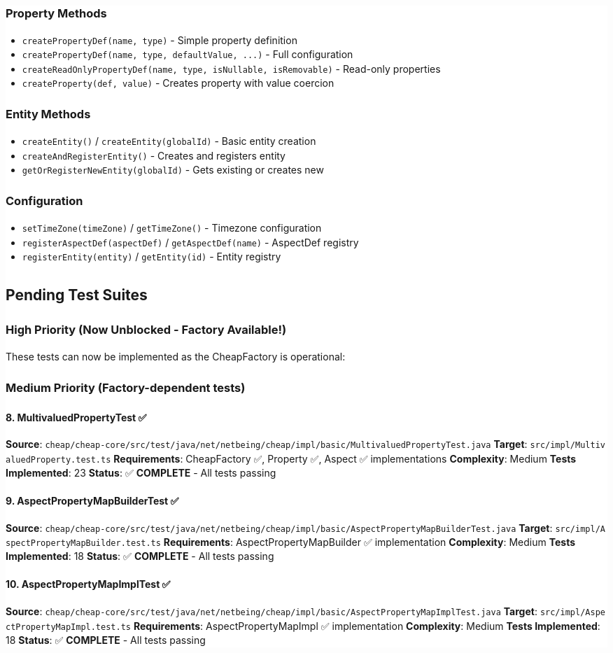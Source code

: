 ### Property Methods
- `createPropertyDef(name, type)` - Simple property definition
- `createPropertyDef(name, type, defaultValue, ...)` - Full configuration
- `createReadOnlyPropertyDef(name, type, isNullable, isRemovable)` - Read-only properties
- `createProperty(def, value)` - Creates property with value coercion

### Entity Methods
- `createEntity()` / `createEntity(globalId)` - Basic entity creation
- `createAndRegisterEntity()` - Creates and registers entity
- `getOrRegisterNewEntity(globalId)` - Gets existing or creates new

### Configuration
- `setTimeZone(timeZone)` / `getTimeZone()` - Timezone configuration
- `registerAspectDef(aspectDef)` / `getAspectDef(name)` - AspectDef registry
- `registerEntity(entity)` / `getEntity(id)` - Entity registry

## Pending Test Suites

### High Priority (Now Unblocked - Factory Available!)

These tests can now be implemented as the CheapFactory is operational:

### Medium Priority (Factory-dependent tests)

#### 8. MultivaluedPropertyTest ✅
**Source**: `cheap/cheap-core/src/test/java/net/netbeing/cheap/impl/basic/MultivaluedPropertyTest.java`
**Target**: `src/impl/MultivaluedProperty.test.ts`
**Requirements**: CheapFactory ✅, Property ✅, Aspect ✅ implementations
**Complexity**: Medium
**Tests Implemented**: 23
**Status**: ✅ **COMPLETE** - All tests passing

#### 9. AspectPropertyMapBuilderTest ✅
**Source**: `cheap/cheap-core/src/test/java/net/netbeing/cheap/impl/basic/AspectPropertyMapBuilderTest.java`
**Target**: `src/impl/AspectPropertyMapBuilder.test.ts`
**Requirements**: AspectPropertyMapBuilder ✅ implementation
**Complexity**: Medium
**Tests Implemented**: 18
**Status**: ✅ **COMPLETE** - All tests passing

#### 10. AspectPropertyMapImplTest ✅
**Source**: `cheap/cheap-core/src/test/java/net/netbeing/cheap/impl/basic/AspectPropertyMapImplTest.java`
**Target**: `src/impl/AspectPropertyMapImpl.test.ts`
**Requirements**: AspectPropertyMapImpl ✅ implementation
**Complexity**: Medium
**Tests Implemented**: 18
**Status**: ✅ **COMPLETE** - All tests passing

